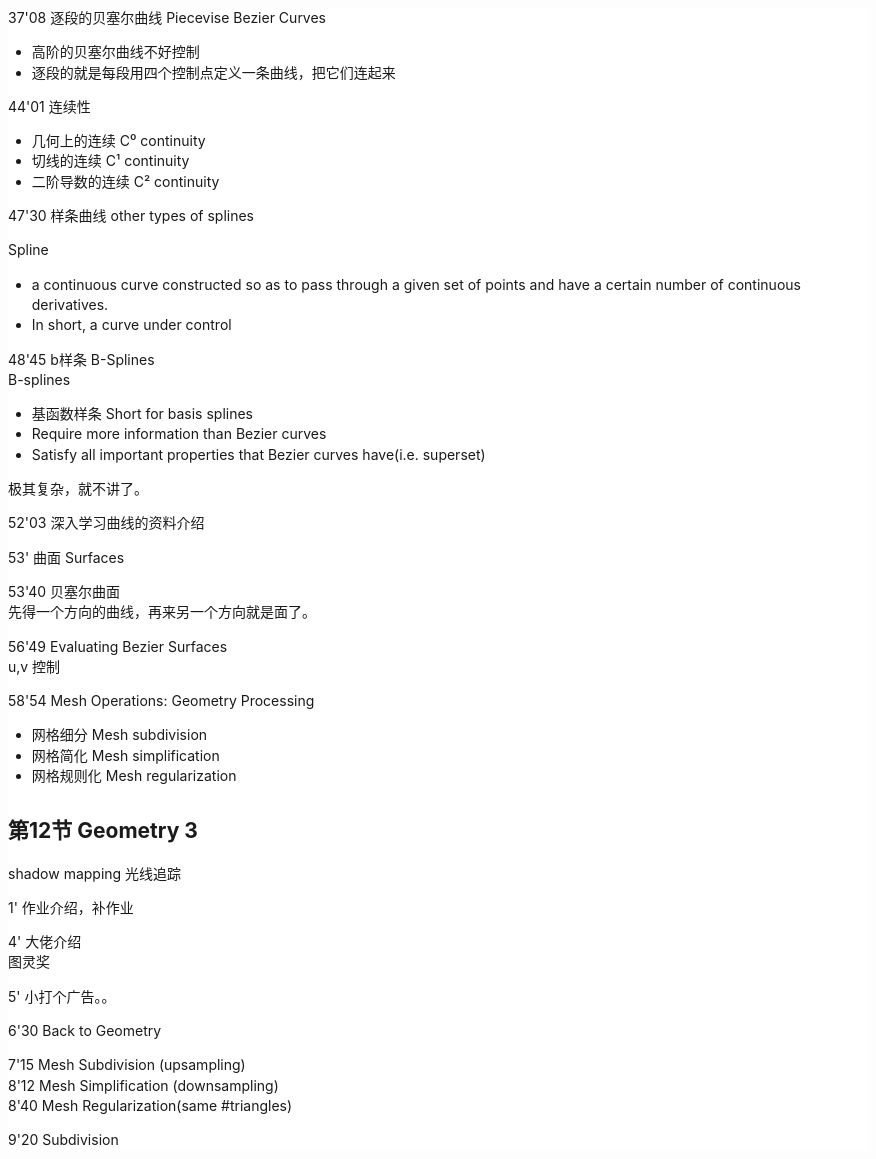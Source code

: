 
37'08 逐段的贝塞尔曲线  Piecevise Bezier Curves
- 高阶的贝塞尔曲线不好控制  
- 逐段的就是每段用四个控制点定义一条曲线，把它们连起来  

44'01 连续性  
- 几何上的连续  C⁰ continuity
- 切线的连续 C¹ continuity
- 二阶导数的连续 C² continuity

47'30 样条曲线 other types of splines  

Spline  
- a continuous curve constructed so as to pass through a given set of points and have a certain number of continuous derivatives.
- In short, a curve under control

48'45 b样条  B-Splines  
B-splines  
- 基函数样条 Short for basis splines  
- Require more information than Bezier curves  
- Satisfy all important properties that Bezier curves have(i.e. superset)

极其复杂，就不讲了。  

52'03 深入学习曲线的资料介绍  

53' 曲面 Surfaces

53'40 贝塞尔曲面  
 先得一个方向的曲线，再来另一个方向就是面了。 

56'49 Evaluating Bezier Surfaces   
u,v 控制

58'54 Mesh Operations: Geometry Processing  
- 网格细分 Mesh subdivision
- 网格简化 Mesh simplification
- 网格规则化 Mesh regularization


## 第12节 Geometry 3 
shadow mapping 
光线追踪  

1' 作业介绍，补作业  

4' 大佬介绍  
图灵奖

5' 小打个广告。。

6'30 Back to Geometry

7'15 Mesh Subdivision (upsampling)  
8'12 Mesh Simplification (downsampling)  
8'40 Mesh Regularization(same #triangles)  

9'20 Subdivision  
